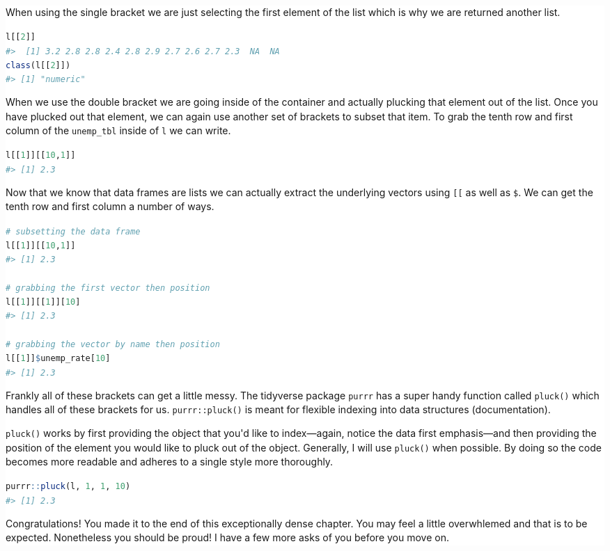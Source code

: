 When using the single bracket we are just selecting the first element of the list which is why we are returned another list.


```r
l[[2]]
#>  [1] 3.2 2.8 2.8 2.4 2.8 2.9 2.7 2.6 2.7 2.3  NA  NA
class(l[[2]])
#> [1] "numeric"
```

When we use the double bracket we are going inside of the container and actually plucking that element out of the list. Once you have plucked out that element, we can again use another set of brackets to subset that item. To grab the tenth row and first column of the `unemp_tbl` inside of `l` we can write. 


```r
l[[1]][[10,1]]
#> [1] 2.3
```

Now that we know that data frames are lists we can actually extract the underlying vectors using `[[` as well as `$`. We can get the tenth row and first column a number of ways. 


```r
# subsetting the data frame
l[[1]][[10,1]]
#> [1] 2.3

# grabbing the first vector then position
l[[1]][[1]][10]
#> [1] 2.3

# grabbing the vector by name then position
l[[1]]$unemp_rate[10]
#> [1] 2.3
```

Frankly all of these brackets can get a little messy. The tidyverse package `purrr` has a super handy function called `pluck()` which handles all of these brackets for us. `purrr::pluck()` is meant for flexible indexing into data structures (documentation).

`pluck()` works by first providing the object that you'd like to index—again, notice the data first emphasis—and then providing the position of the element you would like to pluck out of the object. Generally, I will use `pluck()` when possible. By doing so the code becomes more readable and adheres to a single style more thoroughly. 


```r
purrr::pluck(l, 1, 1, 10)
#> [1] 2.3
```

Congratulations! You made it to the end of this exceptionally dense chapter. You may feel a little overwhlemed and that is to be expected. Nonetheless you should be proud! I have a few more asks of you before you move on.


[^sw]: Data Types and Structures. Software Carpentries. https://swcarpentry.github.io/r-novice-inflammation/13-supp-data-structures/
[^unemp]: Boston Unemployment https://data.bls.gov/timeseries/LAUMT257165000000003?amp%253bdata_tool=XGtable&output_view=data&include_graphs=true.
[^advr]: Vectors. Advanced R. https://adv-r.hadley.nz/vectors-chap.html.